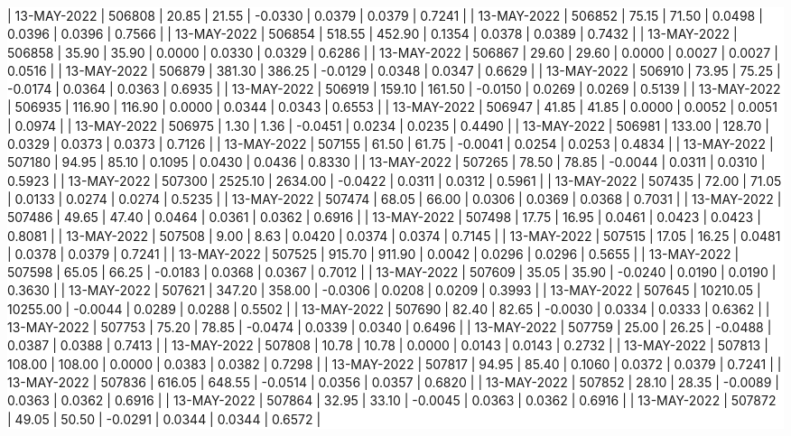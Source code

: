| 13-MAY-2022 | 506808 | 20.85 | 21.55 | -0.0330 | 0.0379 | 0.0379 | 0.7241 |
| 13-MAY-2022 | 506852 | 75.15 | 71.50 | 0.0498 | 0.0396 | 0.0396 | 0.7566 |
| 13-MAY-2022 | 506854 | 518.55 | 452.90 | 0.1354 | 0.0378 | 0.0389 | 0.7432 |
| 13-MAY-2022 | 506858 | 35.90 | 35.90 | 0.0000 | 0.0330 | 0.0329 | 0.6286 |
| 13-MAY-2022 | 506867 | 29.60 | 29.60 | 0.0000 | 0.0027 | 0.0027 | 0.0516 |
| 13-MAY-2022 | 506879 | 381.30 | 386.25 | -0.0129 | 0.0348 | 0.0347 | 0.6629 |
| 13-MAY-2022 | 506910 | 73.95 | 75.25 | -0.0174 | 0.0364 | 0.0363 | 0.6935 |
| 13-MAY-2022 | 506919 | 159.10 | 161.50 | -0.0150 | 0.0269 | 0.0269 | 0.5139 |
| 13-MAY-2022 | 506935 | 116.90 | 116.90 | 0.0000 | 0.0344 | 0.0343 | 0.6553 |
| 13-MAY-2022 | 506947 | 41.85 | 41.85 | 0.0000 | 0.0052 | 0.0051 | 0.0974 |
| 13-MAY-2022 | 506975 | 1.30 | 1.36 | -0.0451 | 0.0234 | 0.0235 | 0.4490 |
| 13-MAY-2022 | 506981 | 133.00 | 128.70 | 0.0329 | 0.0373 | 0.0373 | 0.7126 |
| 13-MAY-2022 | 507155 | 61.50 | 61.75 | -0.0041 | 0.0254 | 0.0253 | 0.4834 |
| 13-MAY-2022 | 507180 | 94.95 | 85.10 | 0.1095 | 0.0430 | 0.0436 | 0.8330 |
| 13-MAY-2022 | 507265 | 78.50 | 78.85 | -0.0044 | 0.0311 | 0.0310 | 0.5923 |
| 13-MAY-2022 | 507300 | 2525.10 | 2634.00 | -0.0422 | 0.0311 | 0.0312 | 0.5961 |
| 13-MAY-2022 | 507435 | 72.00 | 71.05 | 0.0133 | 0.0274 | 0.0274 | 0.5235 |
| 13-MAY-2022 | 507474 | 68.05 | 66.00 | 0.0306 | 0.0369 | 0.0368 | 0.7031 |
| 13-MAY-2022 | 507486 | 49.65 | 47.40 | 0.0464 | 0.0361 | 0.0362 | 0.6916 |
| 13-MAY-2022 | 507498 | 17.75 | 16.95 | 0.0461 | 0.0423 | 0.0423 | 0.8081 |
| 13-MAY-2022 | 507508 | 9.00 | 8.63 | 0.0420 | 0.0374 | 0.0374 | 0.7145 |
| 13-MAY-2022 | 507515 | 17.05 | 16.25 | 0.0481 | 0.0378 | 0.0379 | 0.7241 |
| 13-MAY-2022 | 507525 | 915.70 | 911.90 | 0.0042 | 0.0296 | 0.0296 | 0.5655 |
| 13-MAY-2022 | 507598 | 65.05 | 66.25 | -0.0183 | 0.0368 | 0.0367 | 0.7012 |
| 13-MAY-2022 | 507609 | 35.05 | 35.90 | -0.0240 | 0.0190 | 0.0190 | 0.3630 |
| 13-MAY-2022 | 507621 | 347.20 | 358.00 | -0.0306 | 0.0208 | 0.0209 | 0.3993 |
| 13-MAY-2022 | 507645 | 10210.05 | 10255.00 | -0.0044 | 0.0289 | 0.0288 | 0.5502 |
| 13-MAY-2022 | 507690 | 82.40 | 82.65 | -0.0030 | 0.0334 | 0.0333 | 0.6362 |
| 13-MAY-2022 | 507753 | 75.20 | 78.85 | -0.0474 | 0.0339 | 0.0340 | 0.6496 |
| 13-MAY-2022 | 507759 | 25.00 | 26.25 | -0.0488 | 0.0387 | 0.0388 | 0.7413 |
| 13-MAY-2022 | 507808 | 10.78 | 10.78 | 0.0000 | 0.0143 | 0.0143 | 0.2732 |
| 13-MAY-2022 | 507813 | 108.00 | 108.00 | 0.0000 | 0.0383 | 0.0382 | 0.7298 |
| 13-MAY-2022 | 507817 | 94.95 | 85.40 | 0.1060 | 0.0372 | 0.0379 | 0.7241 |
| 13-MAY-2022 | 507836 | 616.05 | 648.55 | -0.0514 | 0.0356 | 0.0357 | 0.6820 |
| 13-MAY-2022 | 507852 | 28.10 | 28.35 | -0.0089 | 0.0363 | 0.0362 | 0.6916 |
| 13-MAY-2022 | 507864 | 32.95 | 33.10 | -0.0045 | 0.0363 | 0.0362 | 0.6916 |
| 13-MAY-2022 | 507872 | 49.05 | 50.50 | -0.0291 | 0.0344 | 0.0344 | 0.6572 |